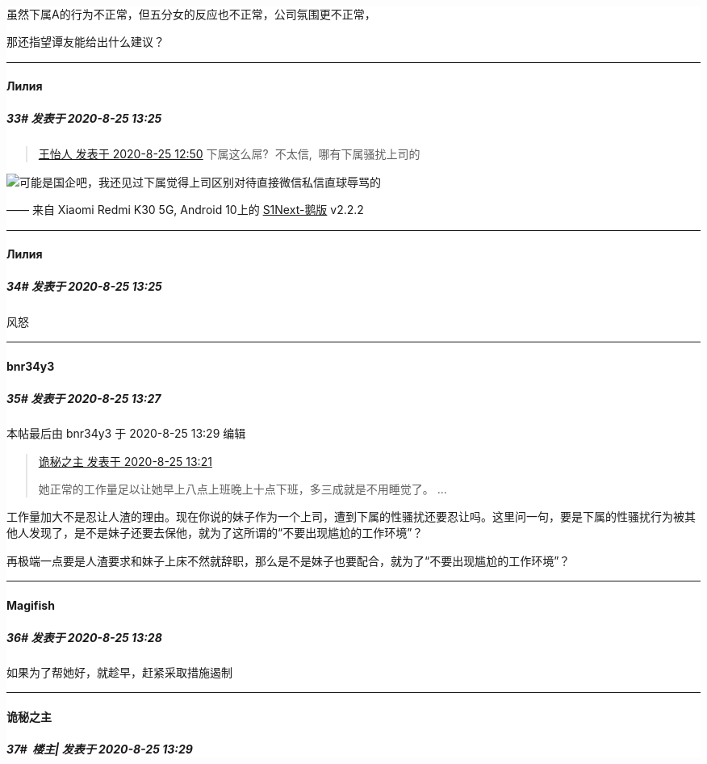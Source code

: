 
虽然下属A的行为不正常，但五分女的反应也不正常，公司氛围更不正常，


那还指望谭友能给出什么建议？


-----

####  Лилия  
##### 33#       发表于 2020-8-25 13:25


<blockquote><a href="httphttps://bbs.saraba1st.com/2b/forum.php?mod=redirect&amp;goto=findpost&amp;pid=48544846&amp;ptid=1956486" target="_blank">王怡人 发表于 2020-8-25 12:50</a>
下属这么屌?  不太信,  哪有下属骚扰上司的</blockquote>
<img src="https://static.saraba1st.com/image/smiley/face2017/067.png" referrerpolicy="no-referrer">可能是国企吧，我还见过下属觉得上司区别对待直接微信私信直球辱骂的

—— 来自 Xiaomi Redmi K30 5G, Android 10上的 [S1Next-鹅版](https://github.com/ykrank/S1-Next/releases) v2.2.2


-----

####  Лилия  
##### 34#       发表于 2020-8-25 13:25


风怒


-----

####  bnr34y3  
##### 35#       发表于 2020-8-25 13:27


 本帖最后由 bnr34y3 于 2020-8-25 13:29 编辑 
<blockquote><a href="httphttps://bbs.saraba1st.com/2b/forum.php?mod=redirect&amp;goto=findpost&amp;pid=48545168&amp;ptid=1956486" target="_blank">诡秘之主 发表于 2020-8-25 13:21</a>

她正常的工作量足以让她早上八点上班晚上十点下班，多三成就是不用睡觉了。 ...</blockquote>
工作量加大不是忍让人渣的理由。现在你说的妹子作为一个上司，遭到下属的性骚扰还要忍让吗。这里问一句，要是下属的性骚扰行为被其他人发现了，是不是妹子还要去保他，就为了这所谓的“不要出现尴尬的工作环境”？

再极端一点要是人渣要求和妹子上床不然就辞职，那么是不是妹子也要配合，就为了“不要出现尴尬的工作环境”？


-----

####  Magifish  
##### 36#       发表于 2020-8-25 13:28


如果为了帮她好，就趁早，赶紧采取措施遏制


-----

####  诡秘之主  
##### 37#         楼主| 发表于 2020-8-25 13:29
